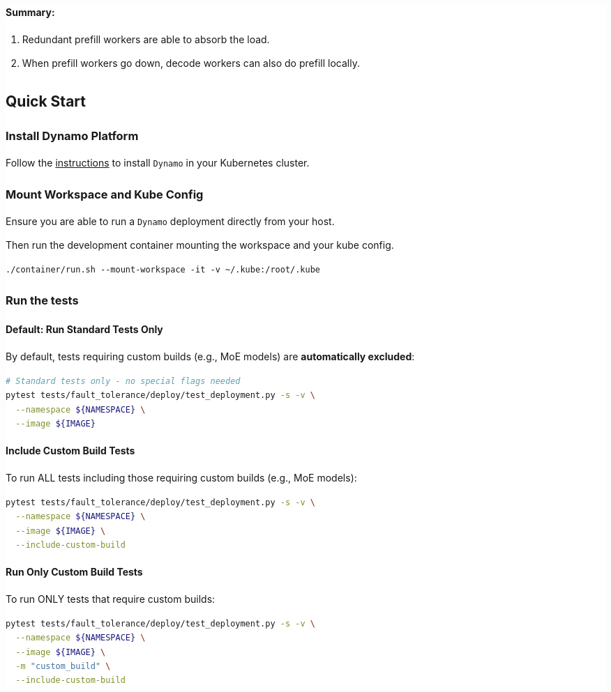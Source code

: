 

#### Summary:


1. Redundant prefill workers are able to absorb the load.

2. When prefill workers go down, decode workers can also do prefill locally.

## Quick Start

### Install Dynamo Platform

Follow the [instructions](../../../docs/kubernetes/installation_guide.md) to install `Dynamo` in your Kubernetes cluster.

### Mount Workspace and Kube Config

Ensure you are able to run a `Dynamo` deployment directly from your host.

Then run the development container mounting the workspace and your kube config.

```
./container/run.sh --mount-workspace -it -v ~/.kube:/root/.kube
```

### Run the tests

#### Default: Run Standard Tests Only

By default, tests requiring custom builds (e.g., MoE models) are **automatically excluded**:

```bash
# Standard tests only - no special flags needed
pytest tests/fault_tolerance/deploy/test_deployment.py -s -v \
  --namespace ${NAMESPACE} \
  --image ${IMAGE}
```

#### Include Custom Build Tests

To run ALL tests including those requiring custom builds (e.g., MoE models):

```bash
pytest tests/fault_tolerance/deploy/test_deployment.py -s -v \
  --namespace ${NAMESPACE} \
  --image ${IMAGE} \
  --include-custom-build
```

#### Run Only Custom Build Tests

To run ONLY tests that require custom builds:

```bash
pytest tests/fault_tolerance/deploy/test_deployment.py -s -v \
  --namespace ${NAMESPACE} \
  --image ${IMAGE} \
  -m "custom_build" \
  --include-custom-build
```
